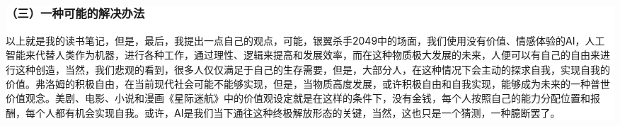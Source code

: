 ### （三）一种可能的解决办法

以上就是我的读书笔记，但是，最后，我提出一点自己的观点，可能，银翼杀手2049中的场面，我们使用没有价值、情感体验的AI，人工智能来代替人类作为机器，进行各种工作，通过理性、逻辑来提高和发展效率，而在这种物质极大发展的未来，人便可以有自己的自由来进行这种创造，当然，我们悲观的看到，很多人仅仅满足于自己的生存需要，但是，大部分人，在这种情况下会主动的探求自我，实现自我的价值。弗洛姆的积极自由，在当前现代社会可能不能够实现，但是，当物质高度发展，或许积极自由和自我实现，能够成为未来的一种普世价值观念。美剧、电影、小说和漫画《星际迷航》中的价值观设定就是在这样的条件下，没有金钱，每个人按照自己的能力分配位置和报酬，每个人都有机会实现自我。或许，AI是我们当下通往这种终极解放形态的关键，当然，这也只是一个猜测，一种臆断罢了。